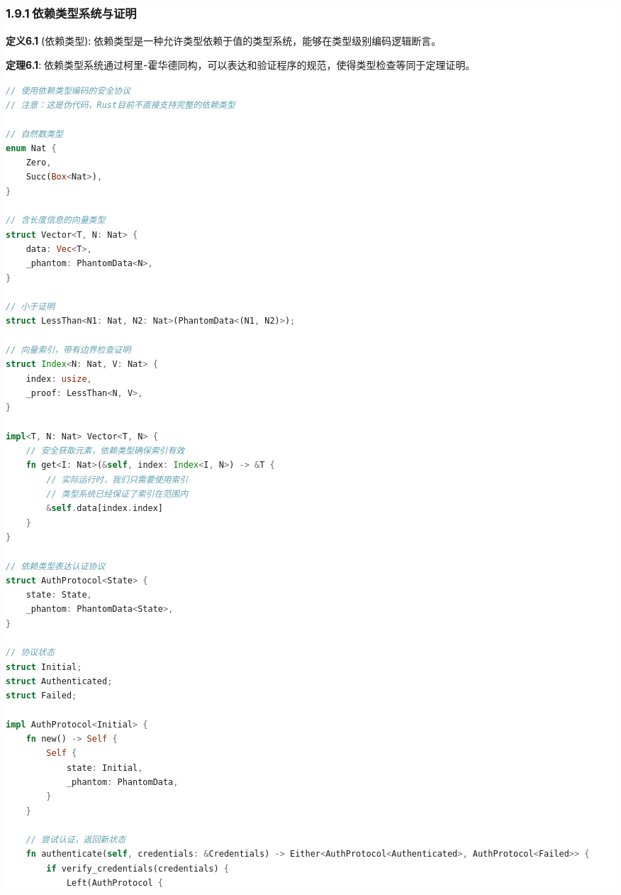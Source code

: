 ### 1.9.1 依赖类型系统与证明

**定义6.1** (依赖类型): 依赖类型是一种允许类型依赖于值的类型系统，能够在类型级别编码逻辑断言。

**定理6.1**: 依赖类型系统通过柯里-霍华德同构，可以表达和验证程序的规范，使得类型检查等同于定理证明。

```rust
// 使用依赖类型编码的安全协议
// 注意：这是伪代码，Rust目前不直接支持完整的依赖类型

// 自然数类型
enum Nat {
    Zero,
    Succ(Box<Nat>),
}

// 含长度信息的向量类型
struct Vector<T, N: Nat> {
    data: Vec<T>,
    _phantom: PhantomData<N>,
}

// 小于证明
struct LessThan<N1: Nat, N2: Nat>(PhantomData<(N1, N2)>);

// 向量索引，带有边界检查证明
struct Index<N: Nat, V: Nat> {
    index: usize,
    _proof: LessThan<N, V>,
}

impl<T, N: Nat> Vector<T, N> {
    // 安全获取元素，依赖类型确保索引有效
    fn get<I: Nat>(&self, index: Index<I, N>) -> &T {
        // 实际运行时，我们只需要使用索引
        // 类型系统已经保证了索引在范围内
        &self.data[index.index]
    }
}

// 依赖类型表达认证协议
struct AuthProtocol<State> {
    state: State,
    _phantom: PhantomData<State>,
}

// 协议状态
struct Initial;
struct Authenticated;
struct Failed;

impl AuthProtocol<Initial> {
    fn new() -> Self {
        Self {
            state: Initial,
            _phantom: PhantomData,
        }
    }
    
    // 尝试认证，返回新状态
    fn authenticate(self, credentials: &Credentials) -> Either<AuthProtocol<Authenticated>, AuthProtocol<Failed>> {
        if verify_credentials(credentials) {
            Left(AuthProtocol {
```